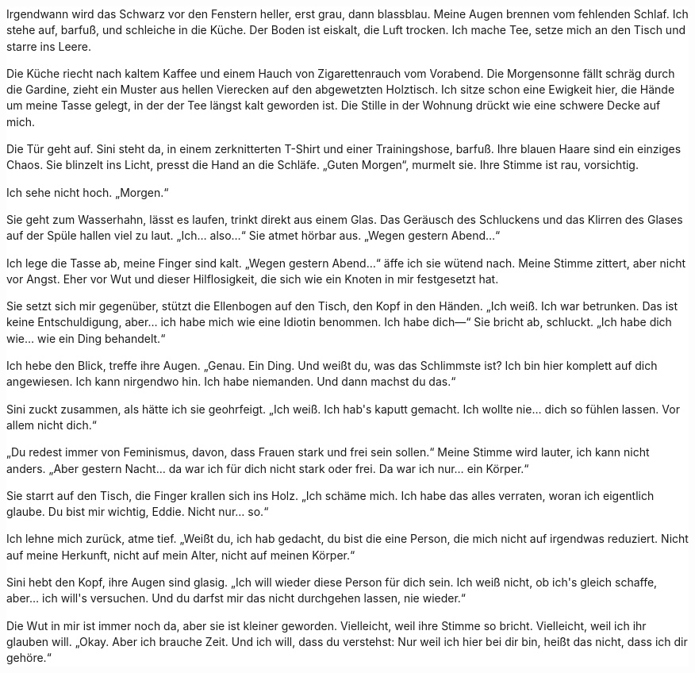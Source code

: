 Irgendwann wird das Schwarz vor den Fenstern heller, erst grau, dann blassblau.
Meine Augen brennen vom fehlenden Schlaf. Ich stehe auf, barfuß, und schleiche
in die Küche. Der Boden ist eiskalt, die Luft trocken. Ich mache Tee, setze mich
an den Tisch und starre ins Leere.

Die Küche riecht nach kaltem Kaffee und einem Hauch von Zigarettenrauch vom
Vorabend. Die Morgensonne fällt schräg durch die Gardine, zieht ein Muster aus
hellen Vierecken auf den abgewetzten Holztisch. Ich sitze schon eine Ewigkeit
hier, die Hände um meine Tasse gelegt, in der der Tee längst kalt geworden ist.
Die Stille in der Wohnung drückt wie eine schwere Decke auf mich.

Die Tür geht auf. Sini steht da, in einem zerknitterten T-Shirt und einer
Trainingshose, barfuß. Ihre blauen Haare sind ein einziges Chaos. Sie blinzelt
ins Licht, presst die Hand an die Schläfe. „Guten Morgen“, murmelt sie. Ihre
Stimme ist rau, vorsichtig.

Ich sehe nicht hoch. „Morgen.“

Sie geht zum Wasserhahn, lässt es laufen, trinkt direkt aus einem Glas. Das
Geräusch des Schluckens und das Klirren des Glases auf der Spüle hallen viel zu
laut. „Ich… also…“ Sie atmet hörbar aus. „Wegen gestern Abend…“

Ich lege die Tasse ab, meine Finger sind kalt. „Wegen gestern Abend…“ äffe ich
sie wütend nach. Meine Stimme zittert, aber nicht vor Angst. Eher vor Wut und
dieser Hilflosigkeit, die sich wie ein Knoten in mir festgesetzt hat.

Sie setzt sich mir gegenüber, stützt die Ellenbogen auf den Tisch, den Kopf in
den Händen. „Ich weiß. Ich war betrunken. Das ist keine Entschuldigung, aber…
ich habe mich wie eine Idiotin benommen. Ich habe dich—“ Sie bricht ab,
schluckt. „Ich habe dich wie… wie ein Ding behandelt.“

Ich hebe den Blick, treffe ihre Augen. „Genau. Ein Ding. Und weißt du, was das
Schlimmste ist? Ich bin hier komplett auf dich angewiesen. Ich kann nirgendwo
hin. Ich habe niemanden. Und dann machst du das.“

Sini zuckt zusammen, als hätte ich sie geohrfeigt. „Ich weiß. Ich hab's kaputt
gemacht. Ich wollte nie… dich so fühlen lassen. Vor allem nicht dich.“

„Du redest immer von Feminismus, davon, dass Frauen stark und frei sein sollen.“
Meine Stimme wird lauter, ich kann nicht anders. „Aber gestern Nacht… da war ich
für dich nicht stark oder frei. Da war ich nur… ein Körper.“

Sie starrt auf den Tisch, die Finger krallen sich ins Holz. „Ich schäme mich.
Ich habe das alles verraten, woran ich eigentlich glaube. Du bist mir wichtig,
Eddie. Nicht nur… so.“

Ich lehne mich zurück, atme tief. „Weißt du, ich hab gedacht, du bist die eine
Person, die mich nicht auf irgendwas reduziert. Nicht auf meine Herkunft, nicht
auf mein Alter, nicht auf meinen Körper.“

Sini hebt den Kopf, ihre Augen sind glasig. „Ich will wieder diese Person für
dich sein. Ich weiß nicht, ob ich's gleich schaffe, aber… ich will's versuchen.
Und du darfst mir das nicht durchgehen lassen, nie wieder.“

Die Wut in mir ist immer noch da, aber sie ist kleiner geworden. Vielleicht,
weil ihre Stimme so bricht. Vielleicht, weil ich ihr glauben will. „Okay. Aber
ich brauche Zeit. Und ich will, dass du verstehst: Nur weil ich hier bei dir
bin, heißt das nicht, dass ich dir gehöre.“
